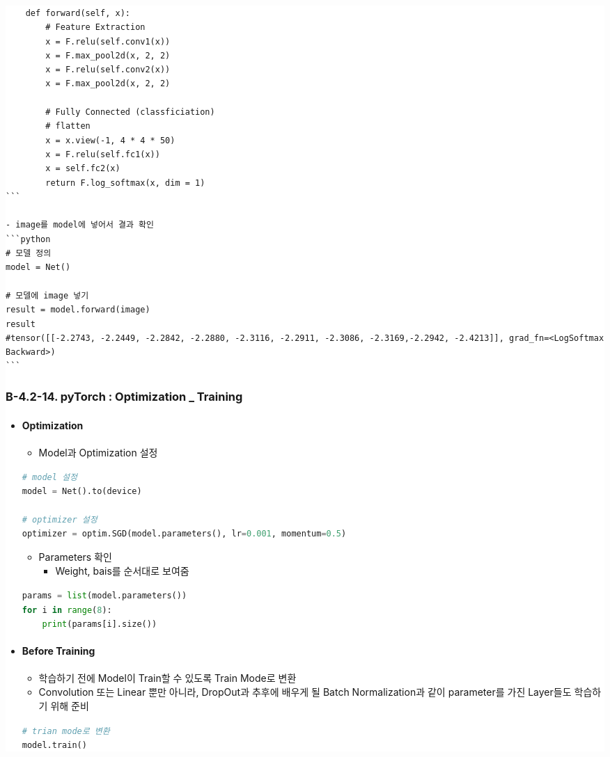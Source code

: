         def forward(self, x):
            # Feature Extraction
            x = F.relu(self.conv1(x))
            x = F.max_pool2d(x, 2, 2)
            x = F.relu(self.conv2(x))
            x = F.max_pool2d(x, 2, 2)
            
            # Fully Connected (classficiation)
            # flatten
            x = x.view(-1, 4 * 4 * 50)
            x = F.relu(self.fc1(x))
            x = self.fc2(x)
            return F.log_softmax(x, dim = 1)
    ```

    - image를 model에 넣어서 결과 확인
    ```python
    # 모델 정의
    model = Net()

    # 모델에 image 넣기
    result = model.forward(image)
    result
    #tensor([[-2.2743, -2.2449, -2.2842, -2.2880, -2.3116, -2.2911, -2.3086, -2.3169,-2.2942, -2.4213]], grad_fn=<LogSoftmaxBackward>)
    ```
### B-4.2-14. pyTorch : Optimization _ Training
  - #### Optimization
    - Model과 Optimization 설정
    ```python
    # model 설정
    model = Net().to(device)

    # optimizer 설정
    optimizer = optim.SGD(model.parameters(), lr=0.001, momentum=0.5)
    ```
    - Parameters 확인
      - Weight, bais를 순서대로 보여줌
    ```python
    params = list(model.parameters())
    for i in range(8):
        print(params[i].size())
    ```
  - #### Before Training
    -  학습하기 전에 Model이 Train할 수 있도록 Train Mode로 변환
    - Convolution 또는 Linear 뿐만 아니라, DropOut과 추후에 배우게 될 Batch Normalization과 같이 parameter를 가진 Layer들도 학습하기 위해 준비
    ```python
    # trian mode로 변환
    model.train() 
